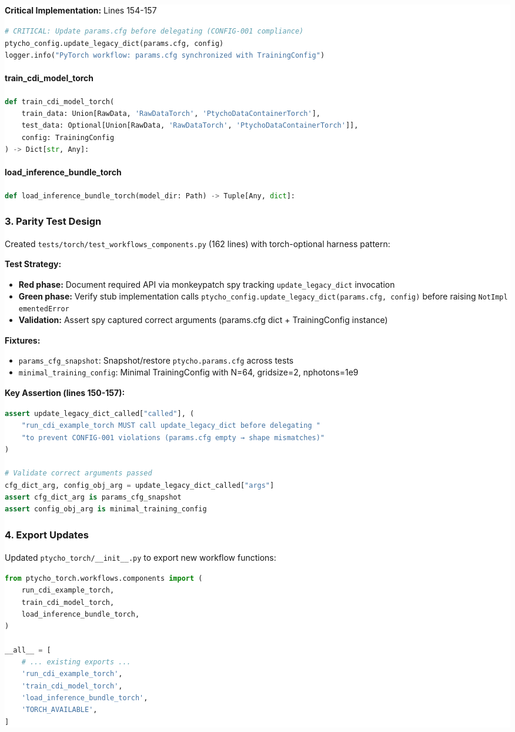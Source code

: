 **Critical Implementation:** Lines 154-157
```python
# CRITICAL: Update params.cfg before delegating (CONFIG-001 compliance)
ptycho_config.update_legacy_dict(params.cfg, config)
logger.info("PyTorch workflow: params.cfg synchronized with TrainingConfig")
```

#### train_cdi_model_torch
```python
def train_cdi_model_torch(
    train_data: Union[RawData, 'RawDataTorch', 'PtychoDataContainerTorch'],
    test_data: Optional[Union[RawData, 'RawDataTorch', 'PtychoDataContainerTorch']],
    config: TrainingConfig
) -> Dict[str, Any]:
```

#### load_inference_bundle_torch
```python
def load_inference_bundle_torch(model_dir: Path) -> Tuple[Any, dict]:
```

### 3. Parity Test Design

Created `tests/torch/test_workflows_components.py` (162 lines) with torch-optional harness pattern:

**Test Strategy:**
- **Red phase:** Document required API via monkeypatch spy tracking `update_legacy_dict` invocation
- **Green phase:** Verify stub implementation calls `ptycho_config.update_legacy_dict(params.cfg, config)` before raising `NotImplementedError`
- **Validation:** Assert spy captured correct arguments (params.cfg dict + TrainingConfig instance)

**Fixtures:**
- `params_cfg_snapshot`: Snapshot/restore `ptycho.params.cfg` across tests
- `minimal_training_config`: Minimal TrainingConfig with N=64, gridsize=2, nphotons=1e9

**Key Assertion (lines 150-157):**
```python
assert update_legacy_dict_called["called"], (
    "run_cdi_example_torch MUST call update_legacy_dict before delegating "
    "to prevent CONFIG-001 violations (params.cfg empty → shape mismatches)"
)

# Validate correct arguments passed
cfg_dict_arg, config_obj_arg = update_legacy_dict_called["args"]
assert cfg_dict_arg is params_cfg_snapshot
assert config_obj_arg is minimal_training_config
```

### 4. Export Updates

Updated `ptycho_torch/__init__.py` to export new workflow functions:

```python
from ptycho_torch.workflows.components import (
    run_cdi_example_torch,
    train_cdi_model_torch,
    load_inference_bundle_torch,
)

__all__ = [
    # ... existing exports ...
    'run_cdi_example_torch',
    'train_cdi_model_torch',
    'load_inference_bundle_torch',
    'TORCH_AVAILABLE',
]
```
